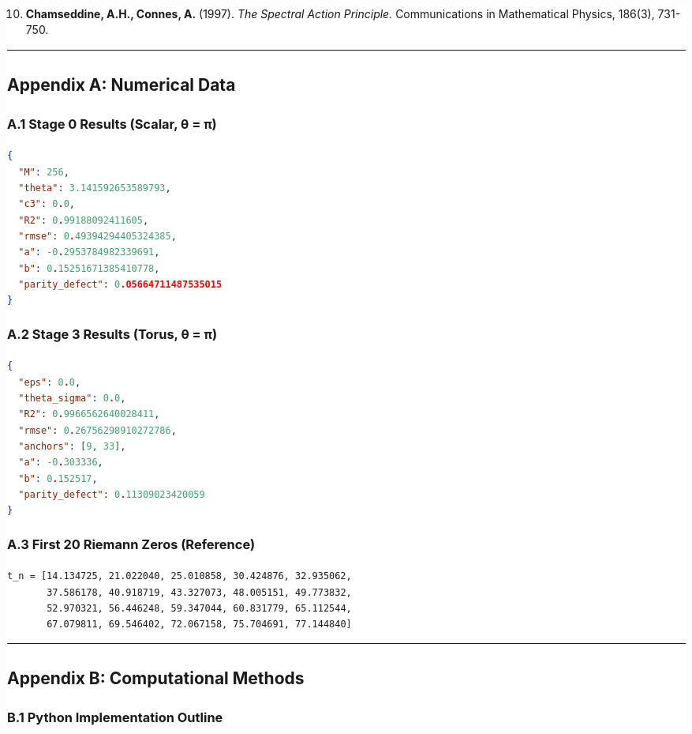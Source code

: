 10. **Chamseddine, A.H., Connes, A.** (1997). *The Spectral Action Principle.* Communications in Mathematical Physics, 186(3), 731-750.

---

## Appendix A: Numerical Data

### A.1 Stage 0 Results (Scalar, θ = π)

```json
{
  "M": 256,
  "theta": 3.141592653589793,
  "c3": 0.0,
  "R2": 0.99188092411605,
  "rmse": 0.49394294405324385,
  "a": -0.2953784982339691,
  "b": 0.15251671385410778,
  "parity_defect": 0.05664711487535015
}
```

### A.2 Stage 3 Results (Torus, θ = π)

```json
{
  "eps": 0.0,
  "theta_sigma": 0.0,
  "R2": 0.9966562640028411,
  "rmse": 0.26756298910272786,
  "anchors": [9, 33],
  "a": -0.303336,
  "b": 0.152517,
  "parity_defect": 0.11309023420059
}
```

### A.3 First 20 Riemann Zeros (Reference)

```
t_n = [14.134725, 21.022040, 25.010858, 30.424876, 32.935062,
       37.586178, 40.918719, 43.327073, 48.005151, 49.773832,
       52.970321, 56.446248, 59.347044, 60.831779, 65.112544,
       67.079811, 69.546402, 72.067158, 75.704691, 77.144840]
```

---

## Appendix B: Computational Methods

### B.1 Python Implementation Outline
